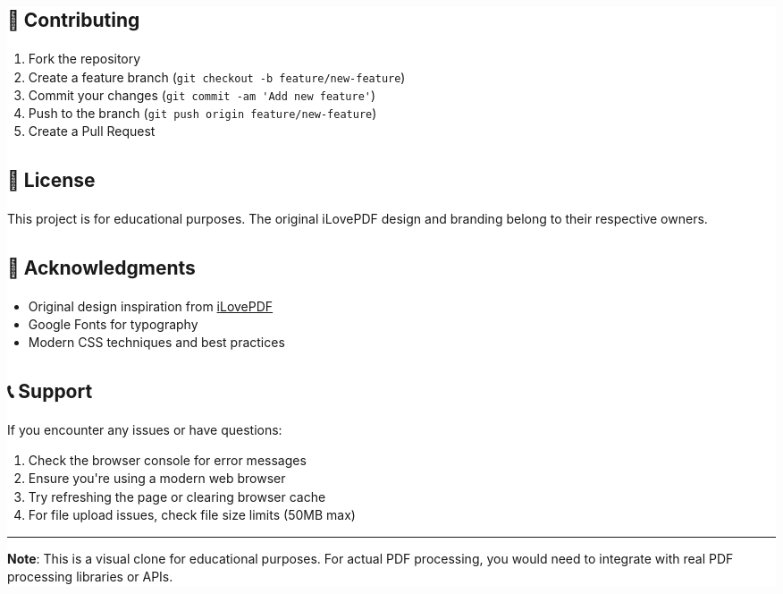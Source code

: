 ## 🤝 Contributing

1. Fork the repository
2. Create a feature branch (`git checkout -b feature/new-feature`)
3. Commit your changes (`git commit -am 'Add new feature'`)
4. Push to the branch (`git push origin feature/new-feature`)
5. Create a Pull Request

## 📄 License

This project is for educational purposes. The original iLovePDF design and branding belong to their respective owners.

## 🙏 Acknowledgments

- Original design inspiration from [iLovePDF](https://www.ilovepdf.com)
- Google Fonts for typography
- Modern CSS techniques and best practices

## 📞 Support

If you encounter any issues or have questions:

1. Check the browser console for error messages
2. Ensure you're using a modern web browser
3. Try refreshing the page or clearing browser cache
4. For file upload issues, check file size limits (50MB max)

---

**Note**: This is a visual clone for educational purposes. For actual PDF processing, you would need to integrate with real PDF processing libraries or APIs.
